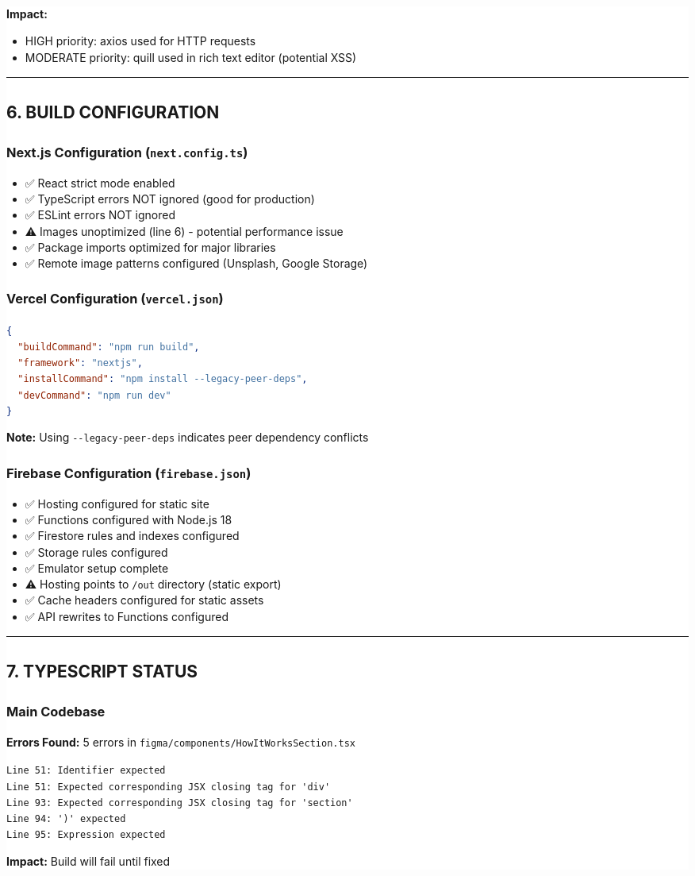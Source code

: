 **Impact:**
- HIGH priority: axios used for HTTP requests
- MODERATE priority: quill used in rich text editor (potential XSS)

---

## 6. BUILD CONFIGURATION

### Next.js Configuration (`next.config.ts`)
- ✅ React strict mode enabled
- ✅ TypeScript errors NOT ignored (good for production)
- ✅ ESLint errors NOT ignored
- ⚠️ Images unoptimized (line 6) - potential performance issue
- ✅ Package imports optimized for major libraries
- ✅ Remote image patterns configured (Unsplash, Google Storage)

### Vercel Configuration (`vercel.json`)
```json
{
  "buildCommand": "npm run build",
  "framework": "nextjs",
  "installCommand": "npm install --legacy-peer-deps",
  "devCommand": "npm run dev"
}
```
**Note:** Using `--legacy-peer-deps` indicates peer dependency conflicts

### Firebase Configuration (`firebase.json`)
- ✅ Hosting configured for static site
- ✅ Functions configured with Node.js 18
- ✅ Firestore rules and indexes configured
- ✅ Storage rules configured
- ✅ Emulator setup complete
- ⚠️ Hosting points to `/out` directory (static export)
- ✅ Cache headers configured for static assets
- ✅ API rewrites to Functions configured

---

## 7. TYPESCRIPT STATUS

### Main Codebase
**Errors Found:** 5 errors in `figma/components/HowItWorksSection.tsx`
```
Line 51: Identifier expected
Line 51: Expected corresponding JSX closing tag for 'div'
Line 93: Expected corresponding JSX closing tag for 'section'
Line 94: ')' expected
Line 95: Expression expected
```
**Impact:** Build will fail until fixed
